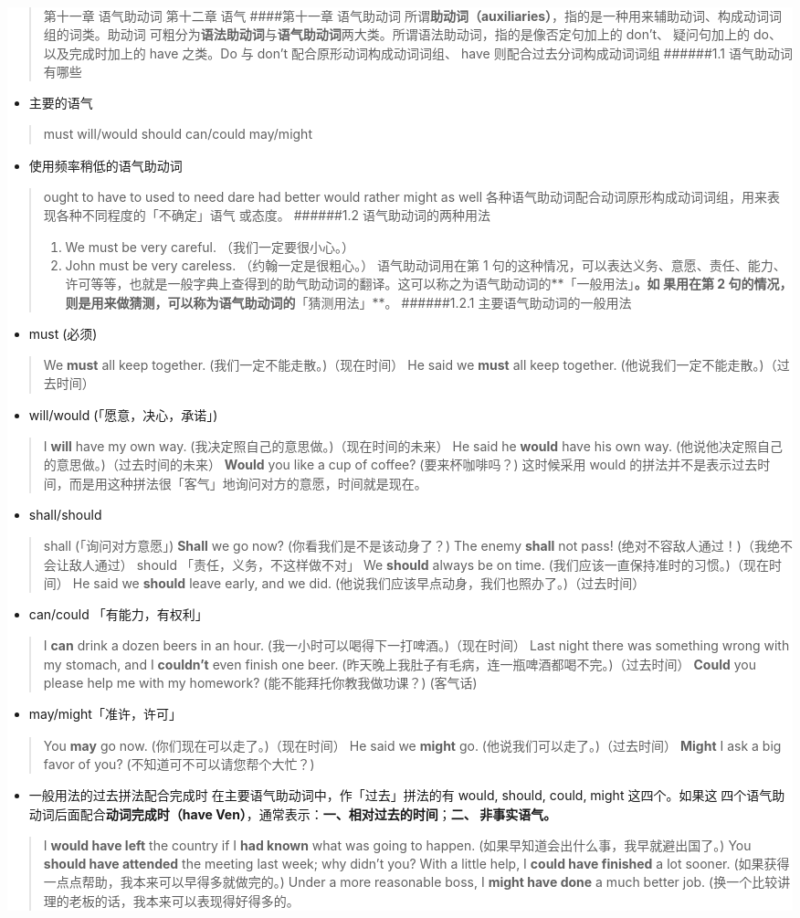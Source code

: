 >第十一章 语气助动词
第十二章 语气
####第十一章 语气助动词
所谓**助动词（auxiliaries）**，指的是一种用来辅助动词、构成动词词组的词类。助动词
可粗分为**语法助动词**与**语气助动词**两大类。所谓语法助动词，指的是像否定句加上的 don’t、 疑问句加上的 do、以及完成时加上的 have 之类。Do 与 don’t 配合原形动词构成动词词组、 have 则配合过去分词构成动词词组
######1.1 语气助动词有哪些
- 主要的语气
> must 
will/would 
should 
can/could 
may/might
- 使用频率稍低的语气助动词
>ought to 
have to 
used to 
need 
dare
had better 
would rather 
might as well
各种语气助动词配合动词原形构成动词词组，用来表现各种不同程度的「不确定」语气 或态度。
######1.2 语气助动词的两种用法
>1. We must be very careful.
（我们一定要很小心。）
>2. John must be very careless.
（约翰一定是很粗心。）
语气助动词用在第 1 句的这种情况，可以表达义务、意愿、责任、能力、许可等等，也就是一般字典上查得到的助气助动词的翻译。这可以称之为语气助动词的**「一般用法」**。如 果用在第 2 句的情况，则是用来做猜测，可以称为语气助动词的**「猜测用法」**。
######1.2.1 主要语气助动词的一般用法
- must (必须)
> We **must** all keep together. (我们一定不能走散。)（现在时间）
>He said we **must** all keep together. (他说我们一定不能走散。)（过去时间）
- will/would (「愿意，决心，承诺」)
>I **will** have my own way. (我决定照自己的意思做。)（现在时间的未来）
> He said he **would** have his own way. (他说他决定照自己的意思做。)（过去时间的未来）
> **Would** you like a cup of coffee? (要来杯咖啡吗？)
这时候采用 would 的拼法并不是表示过去时间，而是用这种拼法很「客气」地询问对方的意愿，时间就是现在。
- shall/should 
> shall (「询问对方意愿」)
**Shall** we go now? (你看我们是不是该动身了？)
The enemy **shall** not pass! (绝对不容敌人通过！)（我绝不会让敌人通过）
should 「责任，义务，不这样做不对」
We **should** always be on time. (我们应该一直保持准时的习惯。)（现在时间）
He said we **should** leave early, and we did. (他说我们应该早点动身，我们也照办了。)（过去时间）
- can/could 「有能力，有权利」
> I **can** drink a dozen beers in an hour. (我一小时可以喝得下一打啤酒。)（现在时间）
Last night there was something wrong with my stomach, and I **couldn’t** even finish one beer. (昨天晚上我肚子有毛病，连一瓶啤酒都喝不完。)（过去时间）
**Could** you please help me with my homework? (能不能拜托你教我做功课？) (客气话)
- may/might「准许，许可」
> You **may** go now. (你们现在可以走了。)（现在时间）
He said we **might** go. (他说我们可以走了。)（过去时间）
**Might** I ask a big favor of you? (不知道可不可以请您帮个大忙？)
- 一般用法的过去拼法配合完成时
在主要语气助动词中，作「过去」拼法的有 would, should, could, might 这四个。如果这 四个语气助动词后面配合**动词完成时（have Ven）**，通常表示：**一、相对过去的时间**；**二、 非事实语气。**
> I **would have left** the country if I **had known** what was going to happen. (如果早知道会出什么事，我早就避出国了。) 
> You **should have attended** the meeting last week; why didn’t you?
> With a little help, I **could have finished** a lot sooner. (如果获得一点点帮助，我本来可以早得多就做完的。)
> Under a more reasonable boss, I **might have done** a much better job. (换一个比较讲理的老板的话，我本来可以表现得好得多的。